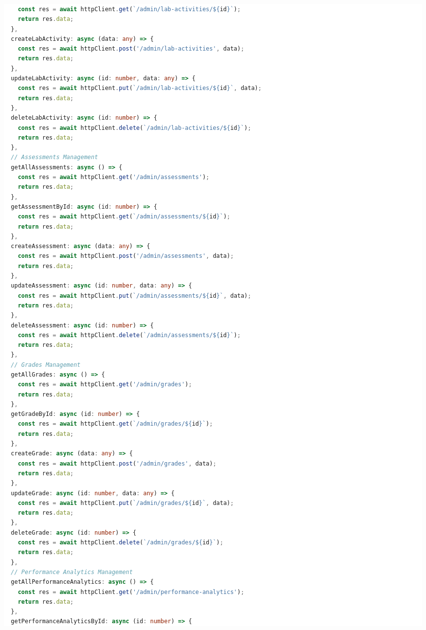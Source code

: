```typescript
    const res = await httpClient.get(`/admin/lab-activities/${id}`);
    return res.data;
  },
  createLabActivity: async (data: any) => {
    const res = await httpClient.post('/admin/lab-activities', data);
    return res.data;
  },
  updateLabActivity: async (id: number, data: any) => {
    const res = await httpClient.put(`/admin/lab-activities/${id}`, data);
    return res.data;
  },
  deleteLabActivity: async (id: number) => {
    const res = await httpClient.delete(`/admin/lab-activities/${id}`);
    return res.data;
  },
  // Assessments Management
  getAllAssessments: async () => {
    const res = await httpClient.get('/admin/assessments');
    return res.data;
  },
  getAssessmentById: async (id: number) => {
    const res = await httpClient.get(`/admin/assessments/${id}`);
    return res.data;
  },
  createAssessment: async (data: any) => {
    const res = await httpClient.post('/admin/assessments', data);
    return res.data;
  },
  updateAssessment: async (id: number, data: any) => {
    const res = await httpClient.put(`/admin/assessments/${id}`, data);
    return res.data;
  },
  deleteAssessment: async (id: number) => {
    const res = await httpClient.delete(`/admin/assessments/${id}`);
    return res.data;
  },
  // Grades Management
  getAllGrades: async () => {
    const res = await httpClient.get('/admin/grades');
    return res.data;
  },
  getGradeById: async (id: number) => {
    const res = await httpClient.get(`/admin/grades/${id}`);
    return res.data;
  },
  createGrade: async (data: any) => {
    const res = await httpClient.post('/admin/grades', data);
    return res.data;
  },
  updateGrade: async (id: number, data: any) => {
    const res = await httpClient.put(`/admin/grades/${id}`, data);
    return res.data;
  },
  deleteGrade: async (id: number) => {
    const res = await httpClient.delete(`/admin/grades/${id}`);
    return res.data;
  },
  // Performance Analytics Management
  getAllPerformanceAnalytics: async () => {
    const res = await httpClient.get('/admin/performance-analytics');
    return res.data;
  },
  getPerformanceAnalyticsById: async (id: number) => {
```
